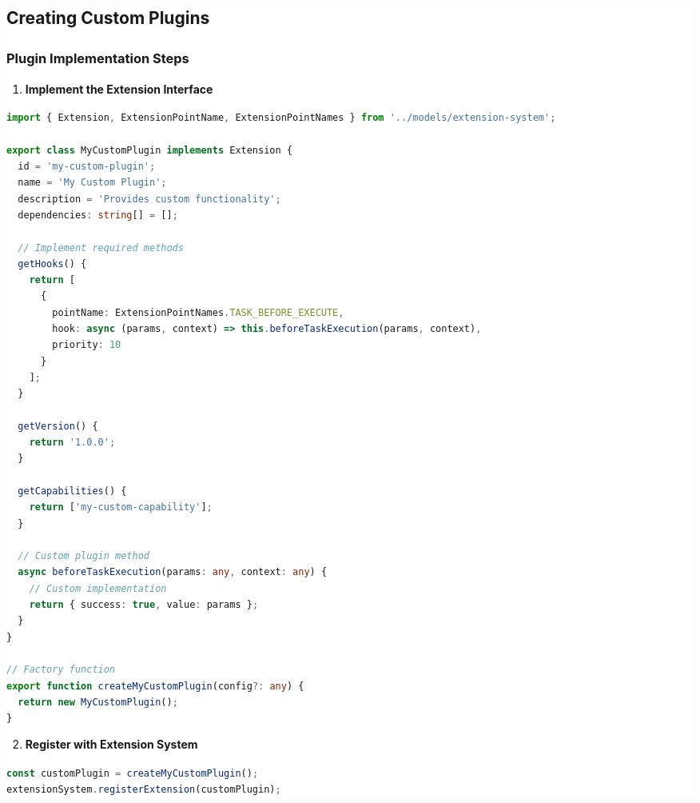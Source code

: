 ## Creating Custom Plugins

### Plugin Implementation Steps

1. **Implement the Extension Interface**

```typescript
import { Extension, ExtensionPointName, ExtensionPointNames } from '../models/extension-system';

export class MyCustomPlugin implements Extension {
  id = 'my-custom-plugin';
  name = 'My Custom Plugin';
  description = 'Provides custom functionality';
  dependencies: string[] = [];
  
  // Implement required methods
  getHooks() {
    return [
      {
        pointName: ExtensionPointNames.TASK_BEFORE_EXECUTE,
        hook: async (params, context) => this.beforeTaskExecution(params, context),
        priority: 10
      }
    ];
  }
  
  getVersion() {
    return '1.0.0';
  }
  
  getCapabilities() {
    return ['my-custom-capability'];
  }
  
  // Custom plugin method
  async beforeTaskExecution(params: any, context: any) {
    // Custom implementation
    return { success: true, value: params };
  }
}

// Factory function
export function createMyCustomPlugin(config?: any) {
  return new MyCustomPlugin();
}
```

2. **Register with Extension System**

```typescript
const customPlugin = createMyCustomPlugin();
extensionSystem.registerExtension(customPlugin);
```


  [ExtensionPointNames.MY_CUSTOM_POINT]: {